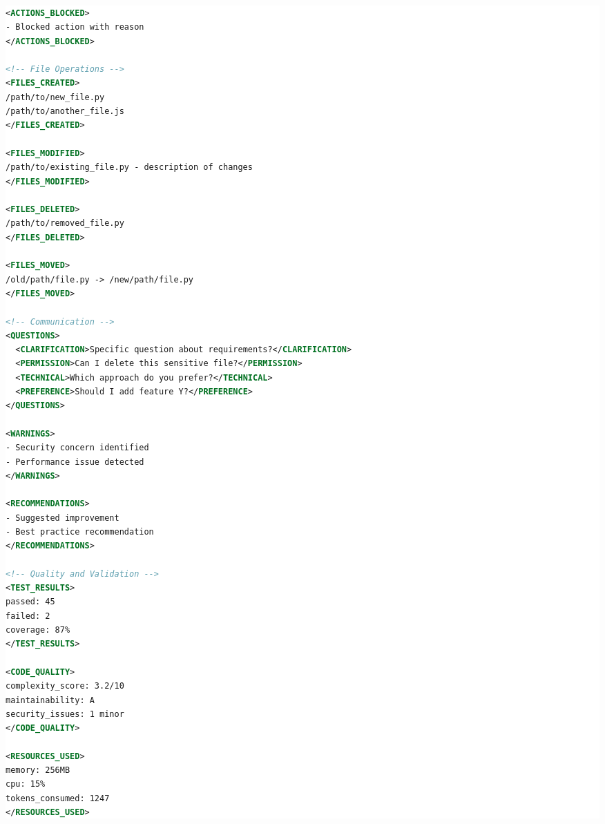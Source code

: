 ```xml
<ACTIONS_BLOCKED>
- Blocked action with reason
</ACTIONS_BLOCKED>

<!-- File Operations -->
<FILES_CREATED>
/path/to/new_file.py
/path/to/another_file.js
</FILES_CREATED>

<FILES_MODIFIED>
/path/to/existing_file.py - description of changes
</FILES_MODIFIED>

<FILES_DELETED>
/path/to/removed_file.py
</FILES_DELETED>

<FILES_MOVED>
/old/path/file.py -> /new/path/file.py
</FILES_MOVED>

<!-- Communication -->
<QUESTIONS>
  <CLARIFICATION>Specific question about requirements?</CLARIFICATION>
  <PERMISSION>Can I delete this sensitive file?</PERMISSION>
  <TECHNICAL>Which approach do you prefer?</TECHNICAL>
  <PREFERENCE>Should I add feature Y?</PREFERENCE>
</QUESTIONS>

<WARNINGS>
- Security concern identified
- Performance issue detected
</WARNINGS>

<RECOMMENDATIONS>
- Suggested improvement
- Best practice recommendation
</RECOMMENDATIONS>

<!-- Quality and Validation -->
<TEST_RESULTS>
passed: 45
failed: 2
coverage: 87%
</TEST_RESULTS>

<CODE_QUALITY>
complexity_score: 3.2/10
maintainability: A
security_issues: 1 minor
</CODE_QUALITY>

<RESOURCES_USED>
memory: 256MB
cpu: 15%
tokens_consumed: 1247
</RESOURCES_USED>
```
